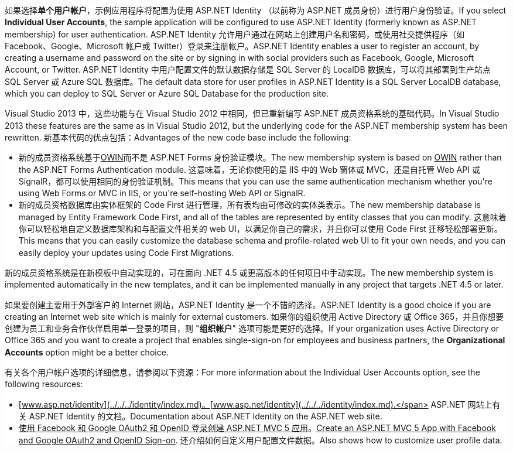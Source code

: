 <span data-ttu-id="a5fae-315">如果选择**单个用户帐户**，示例应用程序将配置为使用 ASP.NET Identity （以前称为 ASP.NET 成员身份）进行用户身份验证。</span><span class="sxs-lookup"><span data-stu-id="a5fae-315">If you select **Individual User Accounts**, the sample application will be configured to use ASP.NET Identity (formerly known as ASP.NET membership) for user authentication.</span></span> <span data-ttu-id="a5fae-316">ASP.NET Identity 允许用户通过在网站上创建用户名和密码，或使用社交提供程序（如 Facebook、Google、Microsoft 帐户或 Twitter）登录来注册帐户。</span><span class="sxs-lookup"><span data-stu-id="a5fae-316">ASP.NET Identity enables a user to register an account, by creating a username and password on the site or by signing in with social providers such as Facebook, Google, Microsoft Account, or Twitter.</span></span> <span data-ttu-id="a5fae-317">ASP.NET Identity 中用户配置文件的默认数据存储是 SQL Server 的 LocalDB 数据库，可以将其部署到生产站点 SQL Server 或 Azure SQL 数据库。</span><span class="sxs-lookup"><span data-stu-id="a5fae-317">The default data store for user profiles in ASP.NET Identity is a SQL Server LocalDB database, which you can deploy to SQL Server or Azure SQL Database for the production site.</span></span>

<span data-ttu-id="a5fae-318">Visual Studio 2013 中，这些功能与在 Visual Studio 2012 中相同，但已重新编写 ASP.NET 成员资格系统的基础代码。</span><span class="sxs-lookup"><span data-stu-id="a5fae-318">In Visual Studio 2013 these features are the same as in Visual Studio 2012, but the underlying code for the ASP.NET membership system has been rewritten.</span></span> <span data-ttu-id="a5fae-319">新基本代码的优点包括：</span><span class="sxs-lookup"><span data-stu-id="a5fae-319">Advantages of the new code base include the following:</span></span>

- <span data-ttu-id="a5fae-320">新的成员资格系统基于[OWIN](http://owin.org/)而不是 ASP.NET Forms 身份验证模块。</span><span class="sxs-lookup"><span data-stu-id="a5fae-320">The new membership system is based on [OWIN](http://owin.org/) rather than the ASP.NET Forms Authentication module.</span></span> <span data-ttu-id="a5fae-321">这意味着，无论你使用的是 IIS 中的 Web 窗体或 MVC，还是自托管 Web API 或 SignalR，都可以使用相同的身份验证机制。</span><span class="sxs-lookup"><span data-stu-id="a5fae-321">This means that you can use the same authentication mechanism whether you're using Web Forms or MVC in IIS, or you're self-hosting Web API or SignalR.</span></span>
- <span data-ttu-id="a5fae-322">新的成员资格数据库由实体框架的 Code First 进行管理，所有表均由可修改的实体类表示。</span><span class="sxs-lookup"><span data-stu-id="a5fae-322">The new membership database is managed by Entity Framework Code First, and all of the tables are represented by entity classes that you can modify.</span></span> <span data-ttu-id="a5fae-323">这意味着你可以轻松地自定义数据库架构和与配置文件相关的 web UI，以满足你自己的需求，并且你可以使用 Code First 迁移轻松部署更新。</span><span class="sxs-lookup"><span data-stu-id="a5fae-323">This means that you can easily customize the database schema and profile-related web UI to fit your own needs, and you can easily deploy your updates using Code First Migrations.</span></span>

<span data-ttu-id="a5fae-324">新的成员资格系统是在新模板中自动实现的，可在面向 .NET 4.5 或更高版本的任何项目中手动实现。</span><span class="sxs-lookup"><span data-stu-id="a5fae-324">The new membership system is implemented automatically in the new templates, and it can be implemented manually in any project that targets .NET 4.5 or later.</span></span>

<span data-ttu-id="a5fae-325">如果要创建主要用于外部客户的 Internet 网站，ASP.NET Identity 是一个不错的选择。</span><span class="sxs-lookup"><span data-stu-id="a5fae-325">ASP.NET Identity is a good choice if you are creating an Internet web site which is mainly for external customers.</span></span> <span data-ttu-id="a5fae-326">如果你的组织使用 Active Directory 或 Office 365，并且你想要创建为员工和业务合作伙伴启用单一登录的项目，则 "**组织帐户**" 选项可能是更好的选择。</span><span class="sxs-lookup"><span data-stu-id="a5fae-326">If your organization uses Active Directory or Office 365 and you want to create a project that enables single-sign-on for employees and business partners, the **Organizational Accounts** option might be a better choice.</span></span>

<span data-ttu-id="a5fae-327">有关各个用户帐户选项的详细信息，请参阅以下资源：</span><span class="sxs-lookup"><span data-stu-id="a5fae-327">For more information about the Individual User Accounts option, see the following resources:</span></span>

- <span data-ttu-id="a5fae-328">[www.asp.net/identity](../../../identity/index.md)。</span><span class="sxs-lookup"><span data-stu-id="a5fae-328">[www.asp.net/identity](../../../identity/index.md).</span></span> <span data-ttu-id="a5fae-329">ASP.NET 网站上有关 ASP.NET Identity 的文档。</span><span class="sxs-lookup"><span data-stu-id="a5fae-329">Documentation about ASP.NET Identity on the ASP.NET web site.</span></span>
- <span data-ttu-id="a5fae-330">[使用 Facebook 和 Google OAuth2 和 OpenID 登录创建 ASP.NET MVC 5 应用](../../../mvc/overview/security/create-an-aspnet-mvc-5-app-with-facebook-and-google-oauth2-and-openid-sign-on.md)。</span><span class="sxs-lookup"><span data-stu-id="a5fae-330">[Create an ASP.NET MVC 5 App with Facebook and Google OAuth2 and OpenID Sign-on](../../../mvc/overview/security/create-an-aspnet-mvc-5-app-with-facebook-and-google-oauth2-and-openid-sign-on.md).</span></span> <span data-ttu-id="a5fae-331">还介绍如何自定义用户配置文件数据。</span><span class="sxs-lookup"><span data-stu-id="a5fae-331">Also shows how to customize user profile data.</span></span>